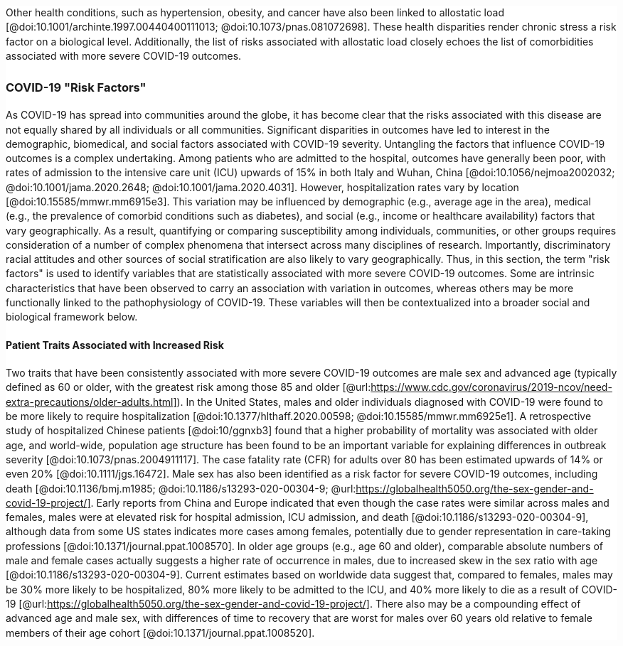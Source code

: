 Other health conditions, such as hypertension, obesity, and cancer have also been linked to allostatic load [@doi:10.1001/archinte.1997.00440400111013; @doi:10.1073/pnas.081072698].
These health disparities render chronic stress a risk factor on a biological level.
Additionally, the list of risks associated with allostatic load closely echoes the list of comorbidities associated with more severe COVID-19 outcomes.

### COVID-19 "Risk Factors"

As COVID-19 has spread into communities around the globe, it has become clear that the risks associated with this disease are not equally shared by all individuals or all communities.
Significant disparities in outcomes have led to interest in the demographic, biomedical, and social factors associated with COVID-19 severity.
Untangling the factors that influence COVID-19 outcomes is a complex undertaking.
Among patients who are admitted to the hospital, outcomes have generally been poor, with rates of admission to the intensive care unit (ICU) upwards of 15% in both Italy and Wuhan, China [@doi:10.1056/nejmoa2002032; @doi:10.1001/jama.2020.2648; @doi:10.1001/jama.2020.4031].
However, hospitalization rates vary by location [@doi:10.15585/mmwr.mm6915e3].
This variation may be influenced by demographic (e.g., average age in the area), medical (e.g., the prevalence of comorbid conditions such as diabetes), and social (e.g., income or healthcare availability) factors that vary geographically.
As a result, quantifying or comparing susceptibility among individuals, communities, or other groups requires consideration of a number of complex phenomena that intersect across many disciplines of research.
Importantly, discriminatory racial attitudes and other sources of social stratification are also likely to vary geographically. 
Thus, in this section, the term "risk factors" is used to identify variables that are statistically associated with more severe COVID-19 outcomes.
Some are intrinsic characteristics that have been observed to carry an association with variation in outcomes, whereas others may be more functionally linked to the pathophysiology of COVID-19.
These variables will then be contextualized into a broader social and biological framework below.

#### Patient Traits Associated with Increased Risk

Two traits that have been consistently associated with more severe COVID-19 outcomes are male sex and advanced age (typically defined as 60 or older, with the greatest risk among those 85 and older [@url:https://www.cdc.gov/coronavirus/2019-ncov/need-extra-precautions/older-adults.html]).
In the United States, males and older individuals diagnosed with COVID-19 were found to be more likely to require hospitalization [@doi:10.1377/hlthaff.2020.00598; @doi:10.15585/mmwr.mm6925e1].
A retrospective study of hospitalized Chinese patients [@doi:10/ggnxb3] found that a higher probability of mortality was associated with older age, and world-wide, population age structure has been found to be an important variable for explaining differences in outbreak severity [@doi:10.1073/pnas.2004911117].
The case fatality rate (CFR) for adults over 80 has been estimated upwards of 14% or even 20% [@doi:10.1111/jgs.16472].
Male sex has also been identified as a risk factor for severe COVID-19 outcomes, including death [@doi:10.1136/bmj.m1985; @doi:10.1186/s13293-020-00304-9; @url:https://globalhealth5050.org/the-sex-gender-and-covid-19-project/].
Early reports from China and Europe indicated that even though the case rates were similar across males and females, males were at elevated risk for hospital admission, ICU admission, and death [@doi:10.1186/s13293-020-00304-9], although data from some US states indicates more cases among females, potentially due to gender representation in care-taking professions [@doi:10.1371/journal.ppat.1008570].
In older age groups (e.g., age 60 and older), comparable absolute numbers of male and female cases actually suggests a higher rate of occurrence in males, due to increased skew in the sex ratio with age [@doi:10.1186/s13293-020-00304-9].
Current estimates based on worldwide data suggest that, compared to females, males may be 30% more likely to be hospitalized, 80% more likely to be admitted to the ICU, and 40% more likely to die as a result of COVID-19 [@url:https://globalhealth5050.org/the-sex-gender-and-covid-19-project/].
There also may be a compounding effect of advanced age and male sex, with differences of time to recovery that are worst for males over 60 years old relative to female members of their age cohort [@doi:10.1371/journal.ppat.1008520].